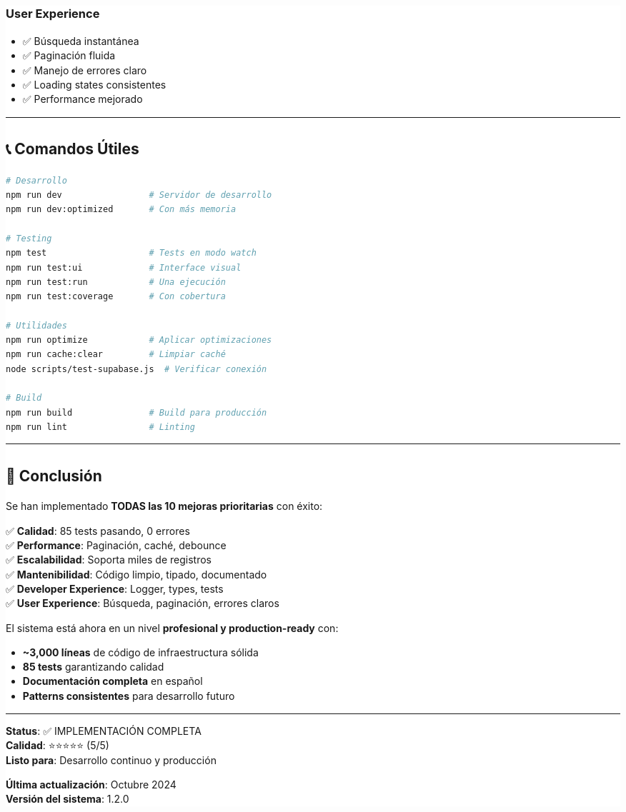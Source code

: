 ### User Experience
- ✅ Búsqueda instantánea
- ✅ Paginación fluida
- ✅ Manejo de errores claro
- ✅ Loading states consistentes
- ✅ Performance mejorado

---

## 📞 Comandos Útiles

```bash
# Desarrollo
npm run dev                 # Servidor de desarrollo
npm run dev:optimized       # Con más memoria

# Testing
npm test                    # Tests en modo watch
npm run test:ui             # Interface visual
npm run test:run            # Una ejecución
npm run test:coverage       # Con cobertura

# Utilidades
npm run optimize            # Aplicar optimizaciones
npm run cache:clear         # Limpiar caché
node scripts/test-supabase.js  # Verificar conexión

# Build
npm run build               # Build para producción
npm run lint                # Linting
```

---

## 🎊 Conclusión

Se han implementado **TODAS las 10 mejoras prioritarias** con éxito:

✅ **Calidad**: 85 tests pasando, 0 errores  
✅ **Performance**: Paginación, caché, debounce  
✅ **Escalabilidad**: Soporta miles de registros  
✅ **Mantenibilidad**: Código limpio, tipado, documentado  
✅ **Developer Experience**: Logger, types, tests  
✅ **User Experience**: Búsqueda, paginación, errores claros  

El sistema está ahora en un nivel **profesional y production-ready** con:
- **~3,000 líneas** de código de infraestructura sólida
- **85 tests** garantizando calidad
- **Documentación completa** en español
- **Patterns consistentes** para desarrollo futuro

---

**Status**: ✅ IMPLEMENTACIÓN COMPLETA  
**Calidad**: ⭐⭐⭐⭐⭐ (5/5)  
**Listo para**: Desarrollo continuo y producción  

**Última actualización**: Octubre 2024  
**Versión del sistema**: 1.2.0

